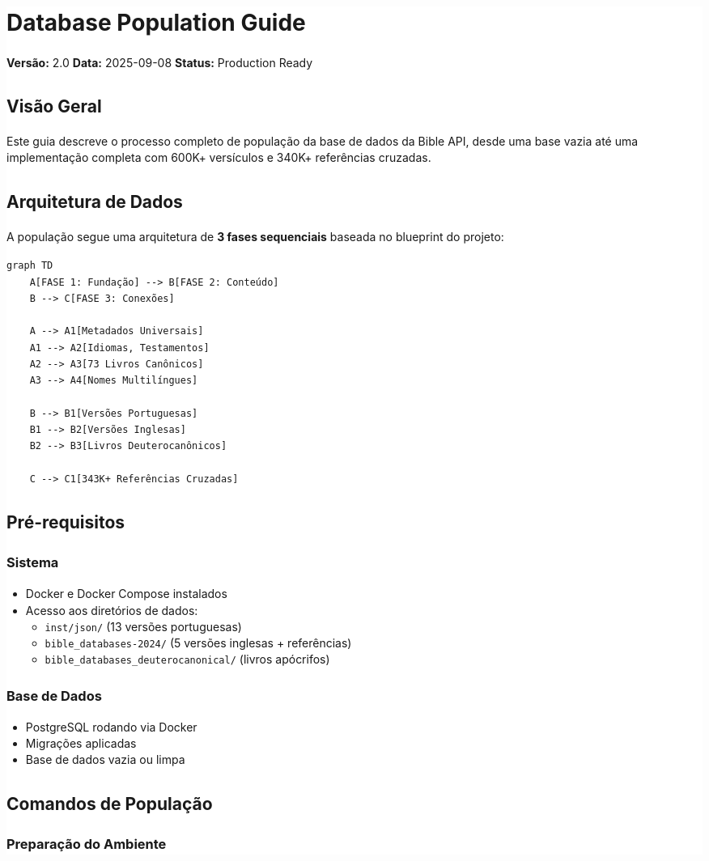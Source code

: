 # Database Population Guide

**Versão:** 2.0
**Data:** 2025-09-08
**Status:** Production Ready

## Visão Geral

Este guia descreve o processo completo de população da base de dados da Bible API, desde uma base vazia até uma implementação completa com 600K+ versículos e 340K+ referências cruzadas.

## Arquitetura de Dados

A população segue uma arquitetura de **3 fases sequenciais** baseada no blueprint do projeto:

```mermaid
graph TD
    A[FASE 1: Fundação] --> B[FASE 2: Conteúdo]
    B --> C[FASE 3: Conexões]

    A --> A1[Metadados Universais]
    A1 --> A2[Idiomas, Testamentos]
    A2 --> A3[73 Livros Canônicos]
    A3 --> A4[Nomes Multilíngues]

    B --> B1[Versões Portuguesas]
    B1 --> B2[Versões Inglesas]
    B2 --> B3[Livros Deuterocanônicos]

    C --> C1[343K+ Referências Cruzadas]
```

## Pré-requisitos

### Sistema
- Docker e Docker Compose instalados
- Acesso aos diretórios de dados:
  - `inst/json/` (13 versões portuguesas)
  - `bible_databases-2024/` (5 versões inglesas + referências)
  - `bible_databases_deuterocanonical/` (livros apócrifos)

### Base de Dados
- PostgreSQL rodando via Docker
- Migrações aplicadas
- Base de dados vazia ou limpa

## Comandos de População

### Preparação do Ambiente
